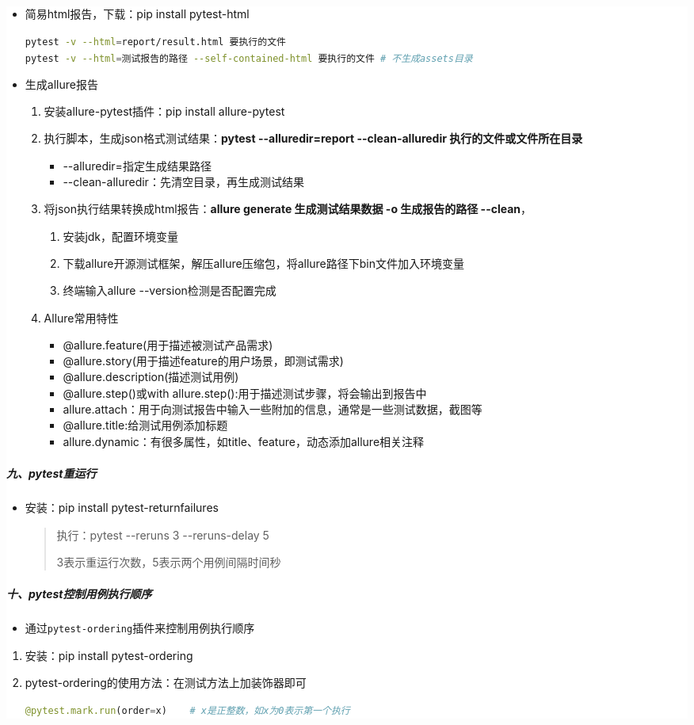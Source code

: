- 简易html报告，下载：pip install pytest-html

  ```bash
  pytest -v --html=report/result.html 要执行的文件
  pytest -v --html=测试报告的路径 --self-contained-html 要执行的文件	# 不生成assets目录
  ```
  
- 生成allure报告

  1. 安装allure-pytest插件：pip install allure-pytest

  2. 执行脚本，生成json格式测试结果：**pytest --alluredir=report --clean-alluredir 执行的文件或文件所在目录** 

     - --alluredir=指定生成结果路径
     - --clean-alluredir：先清空目录，再生成测试结果

  3. 将json执行结果转换成html报告：**allure generate 生成测试结果数据 -o 生成报告的路径 --clean**，

     1. 安装jdk，配置环境变量
     2. 下载allure开源测试框架，解压allure压缩包，将allure路径下bin文件加入环境变量

     3. 终端输入allure --version检测是否配置完成

  4. Allure常用特性

     - @allure.feature(用于描述被测试产品需求)
     - @allure.story(用于描述feature的用户场景，即测试需求)
     - @allure.description(描述测试用例)
     - @allure.step()或with allure.step():用于描述测试步骤，将会输出到报告中
     - allure.attach：用于向测试报告中输入一些附加的信息，通常是一些测试数据，截图等
     - @allure.title:给测试用例添加标题
     - allure.dynamic：有很多属性，如title、feature，动态添加allure相关注释

##### 九、pytest重运行

- 安装：pip install pytest-returnfailures

  > 执行：pytest --reruns 3 --reruns-delay 5
  >
  > 3表示重运行次数，5表示两个用例间隔时间秒

##### 十、pytest控制用例执行顺序

- 通过`pytest-ordering`插件来控制用例执行顺序

1. 安装：pip install pytest-ordering

2. pytest-ordering的使用方法：在测试方法上加装饰器即可

   ```python
   @pytest.mark.run(order=x)	# x是正整数，如x为0表示第一个执行
   ```





